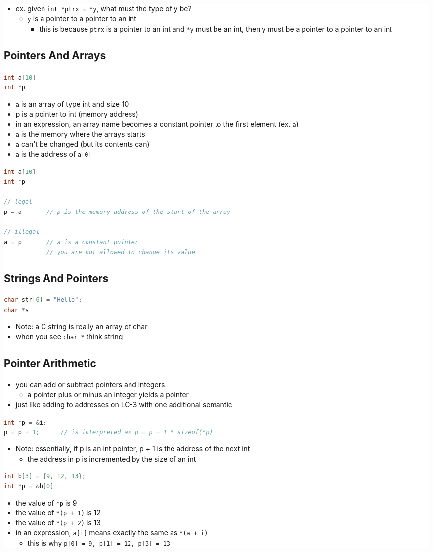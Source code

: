 - ex. given `int *ptrx = *y`, what must the type of y be?
	- `y` is a pointer to a pointer to an int
		- this is because `ptrx` is a pointer to an int and `*y` must be an int, then `y` must be a pointer to a pointer to an int

## Pointers And Arrays
```c
int a[10]
int *p
```
- `a` is an array of type int and size 10
- p is a pointer to int (memory address)
- in an expression, an array name becomes a constant pointer to the first element (ex. `a`)
- `a` is the memory where the arrays starts
- `a` can't be changed (but its contents can)
- `a` is the address of `a[0]`

```c
int a[10]
int *p

// legal
p = a		// p is the memory address of the start of the array

// illegal
a = p		// a is a constant pointer
			// you are not allowed to change its value
```

## Strings And Pointers
```c
char str[6] = "Hello";
char *s
```

- Note: a C string is really an array of char
- when you see `char *` think string

## Pointer Arithmetic
- you can add or subtract pointers and integers
	- a pointer plus or minus an integer yields a pointer
 - just like adding to addresses on LC-3 with one additional semantic

```c
int *p = &i;
p = p + 1;		// is interpreted as p = p + 1 * sizeof(*p)
```
- Note: essentially, if p is an int pointer, p + 1 is the address of the next int
	- the address in p is incremented by the size of an int

```c
int b[3] = {9, 12, 13};
int *p = &b[0]
```
- the value of `*p` is 9
- the value of `*(p + 1)` is 12
- the value of `*(p + 2)` is 13
- in an expression, `a[i]` means exactly the same as `*(a + i)`
	- this is why `p[0] = 9, p[1] = 12, p[3] = 13`
